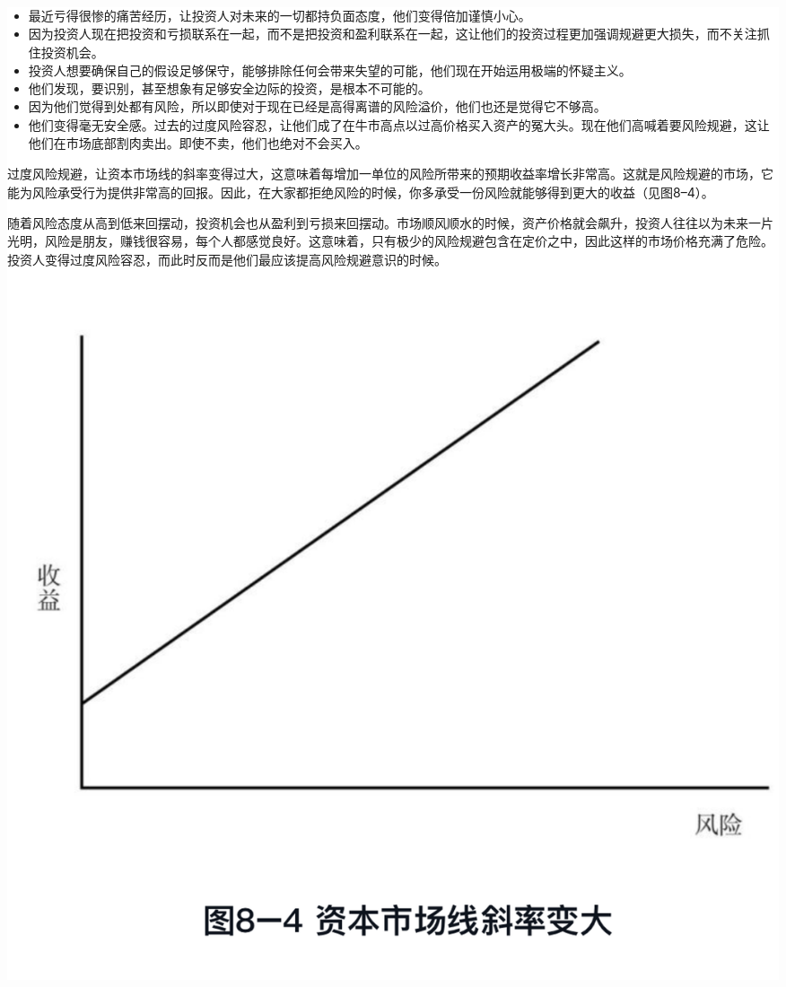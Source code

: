 </aside>

- 最近亏得很惨的痛苦经历，让投资人对未来的一切都持负面态度，他们变得倍加谨慎小心。
- 因为投资人现在把投资和亏损联系在一起，而不是把投资和盈利联系在一起，这让他们的投资过程更加强调规避更大损失，而不关注抓住投资机会。
- 投资人想要确保自己的假设足够保守，能够排除任何会带来失望的可能，他们现在开始运用极端的怀疑主义。
- 他们发现，要识别，甚至想象有足够安全边际的投资，是根本不可能的。
- 因为他们觉得到处都有风险，所以即使对于现在已经是高得离谱的风险溢价，他们也还是觉得它不够高。
- 他们变得毫无安全感。过去的过度风险容忍，让他们成了在牛市高点以过高价格买入资产的冤大头。现在他们高喊着要风险规避，这让他们在市场底部割肉卖出。即使不卖，他们也绝对不会买入。

过度风险规避，让资本市场线的斜率变得过大，这意味着每增加一单位的风险所带来的预期收益率增长非常高。这就是风险规避的市场，它能为风险承受行为提供非常高的回报。因此，在大家都拒绝风险的时候，你多承受一份风险就能够得到更大的收益（见图8–4）。

随着风险态度从高到低来回摆动，投资机会也从盈利到亏损来回摆动。市场顺风顺水的时候，资产价格就会飙升，投资人往往以为未来一片光明，风险是朋友，赚钱很容易，每个人都感觉良好。这意味着，只有极少的风险规避包含在定价之中，因此这样的市场价格充满了危险。投资人变得过度风险容忍，而此时反而是他们最应该提高风险规避意识的时候。

![截屏2023-10-15 下午11.09.03](./assets/%E6%88%AA%E5%B1%8F2023-10-15%20%E4%B8%8B%E5%8D%8811.09.03.png)
